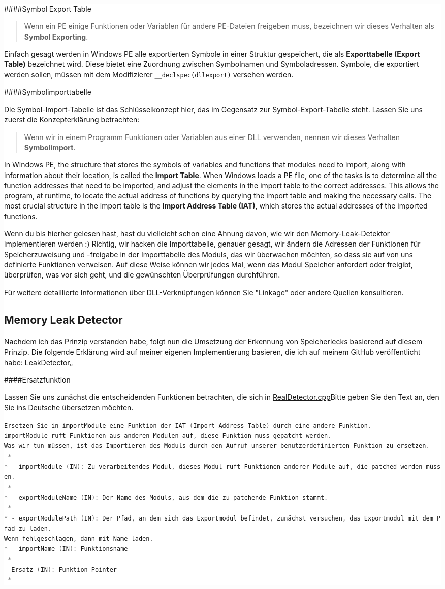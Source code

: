 ####Symbol Export Table

> Wenn ein PE einige Funktionen oder Variablen für andere PE-Dateien freigeben muss, bezeichnen wir dieses Verhalten als **Symbol Exporting**.

Einfach gesagt werden in Windows PE alle exportierten Symbole in einer Struktur gespeichert, die als **Exporttabelle (Export Table)** bezeichnet wird. Diese bietet eine Zuordnung zwischen Symbolnamen und Symboladressen. Symbole, die exportiert werden sollen, müssen mit dem Modifizierer `__declspec(dllexport)` versehen werden.

####Symbolimporttabelle

Die Symbol-Import-Tabelle ist das Schlüsselkonzept hier, das im Gegensatz zur Symbol-Export-Tabelle steht. Lassen Sie uns zuerst die Konzepterklärung betrachten:

> Wenn wir in einem Programm Funktionen oder Variablen aus einer DLL verwenden, nennen wir dieses Verhalten **Symbolimport**.

In Windows PE, the structure that stores the symbols of variables and functions that modules need to import, along with information about their location, is called the **Import Table**. When Windows loads a PE file, one of the tasks is to determine all the function addresses that need to be imported, and adjust the elements in the import table to the correct addresses. This allows the program, at runtime, to locate the actual address of functions by querying the import table and making the necessary calls. The most crucial structure in the import table is the **Import Address Table (IAT)**, which stores the actual addresses of the imported functions.

Wenn du bis hierher gelesen hast, hast du vielleicht schon eine Ahnung davon, wie wir den Memory-Leak-Detektor implementieren werden :) Richtig, wir hacken die Importtabelle, genauer gesagt, wir ändern die Adressen der Funktionen für Speicherzuweisung und -freigabe in der Importtabelle des Moduls, das wir überwachen möchten, so dass sie auf von uns definierte Funktionen verweisen. Auf diese Weise können wir jedes Mal, wenn das Modul Speicher anfordert oder freigibt, überprüfen, was vor sich geht, und die gewünschten Überprüfungen durchführen.

Für weitere detaillierte Informationen über DLL-Verknüpfungen können Sie "Linkage" oder andere Quellen konsultieren.

## Memory Leak Detector

Nachdem ich das Prinzip verstanden habe, folgt nun die Umsetzung der Erkennung von Speicherlecks basierend auf diesem Prinzip. Die folgende Erklärung wird auf meiner eigenen Implementierung basieren, die ich auf meinem GitHub veröffentlicht habe: [LeakDetector](https://github.com/disenone/LeakDetector)。

####Ersatzfunktion

Lassen Sie uns zunächst die entscheidenden Funktionen betrachten, die sich in [RealDetector.cpp](https://github.com/disenone/LeakDetector/blob/master/LeakDetector/RealDetector.cpp)Bitte geben Sie den Text an, den Sie ins Deutsche übersetzen möchten.

```cpp linenums="1"
Ersetzen Sie in importModule eine Funktion der IAT (Import Address Table) durch eine andere Funktion.
importModule ruft Funktionen aus anderen Modulen auf, diese Funktion muss gepatcht werden.
Was wir tun müssen, ist das Importieren des Moduls durch den Aufruf unserer benutzerdefinierten Funktion zu ersetzen.
 *
* - importModule (IN): Zu verarbeitendes Modul, dieses Modul ruft Funktionen anderer Module auf, die patched werden müssen.
 *
* - exportModuleName (IN): Der Name des Moduls, aus dem die zu patchende Funktion stammt.
 *
* - exportModulePath (IN): Der Pfad, an dem sich das Exportmodul befindet, zunächst versuchen, das Exportmodul mit dem Pfad zu laden.
Wenn fehlgeschlagen, dann mit Name laden.
* - importName (IN): Funktionsname
 *
- Ersatz (IN): Funktion Pointer
 *
```